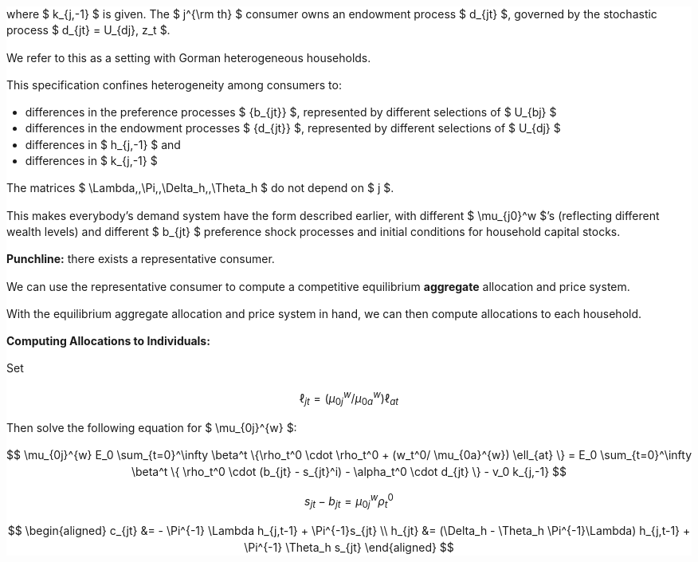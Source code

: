where $ k_{j,-1} $ is given. The $ j^{\rm th} $ consumer owns
an endowment process $ d_{jt} $, governed by the stochastic process
$ d_{jt} = U_{dj}\, z_t $.


<a id='gorman-heterogeneous-households-1'></a>
We refer to this as a setting with  Gorman heterogeneous households.

This specification confines heterogeneity among consumers to:

- differences in the preference processes $ \{b_{jt}\} $, represented by different selections of $ U_{bj} $  
- differences in the endowment processes $ \{d_{jt}\} $, represented by different selections of $ U_{dj} $  
- differences in $ h_{j,-1} $ and  
- differences in $ k_{j,-1} $  


The matrices $ \Lambda,\,\Pi,\,\Delta_h,\,\Theta_h $ do not depend on $ j $.

This makes everybody’s demand system have the form described earlier,
with different $ \mu_{j0}^w $’s (reflecting different wealth
levels) and different $ b_{jt} $ preference shock processes and
initial conditions for household capital stocks.

**Punchline:** there exists a representative consumer.

We can use the representative consumer to compute a competitive equilibrium **aggregate** allocation and price system.

With the equilibrium aggregate allocation and price system in hand, we can then compute allocations to each household.

**Computing  Allocations to Individuals:**

Set

$$
\ell_{jt} = (\mu_{0j}^w/\mu_{0a}^w) \ell_{at}
$$

Then solve the following equation for $ \mu_{0j}^{w} $:

$$
\mu_{0j}^{w}  E_0 \sum_{t=0}^\infty \beta^t \{\rho_t^0 \cdot \rho_t^0
    + (w_t^0/ \mu_{0a}^{w}) \ell_{at} \}
    = E_0 \sum_{t=0}^\infty \beta^t \{ \rho_t^0 \cdot (b_{jt} - s_{jt}^i)
    -  \alpha_t^0 \cdot d_{jt} \}
       - v_0 k_{j,-1}
$$

$$
s_{jt} - b_{jt} = \mu_{0j}^w\rho^0_t
$$

$$
\begin{aligned}
 c_{jt} &= - \Pi^{-1} \Lambda h_{j,t-1} + \Pi^{-1}s_{jt} \\
h_{jt} &= (\Delta_h - \Theta_h \Pi^{-1}\Lambda) h_{j,t-1} + \Pi^{-1}
    \Theta_h  s_{jt} \end{aligned}
$$
